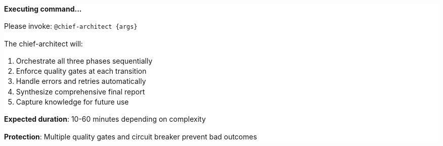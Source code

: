 
**Executing command...**

Please invoke: `@chief-architect {args}`

The chief-architect will:
1. Orchestrate all three phases sequentially
2. Enforce quality gates at each transition
3. Handle errors and retries automatically
4. Synthesize comprehensive final report
5. Capture knowledge for future use

**Expected duration**: 10-60 minutes depending on complexity

**Protection**: Multiple quality gates and circuit breaker prevent bad outcomes
